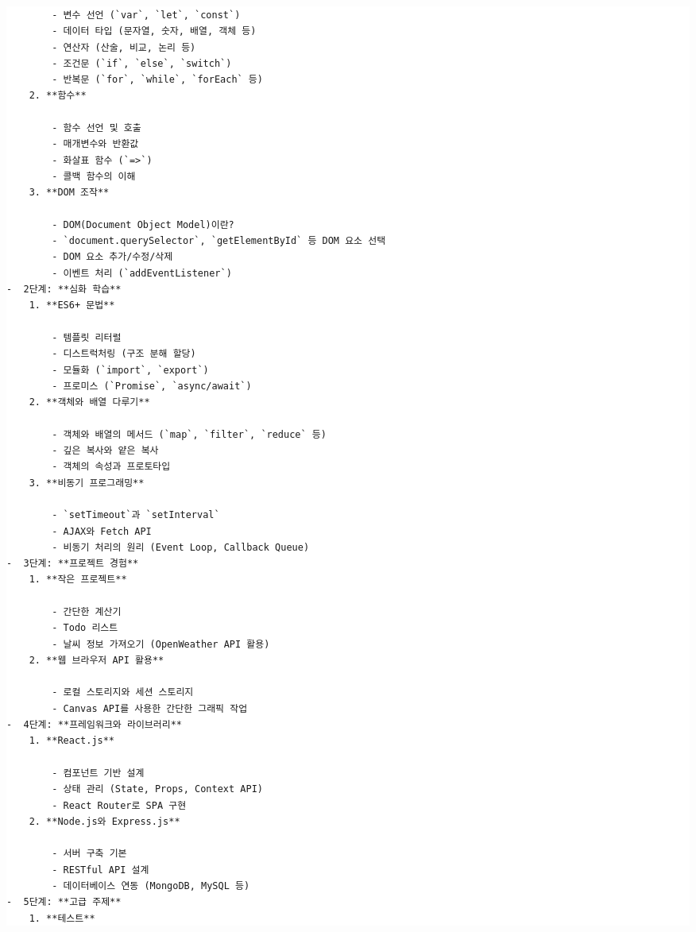 		    - 변수 선언 (`var`, `let`, `const`)
		    - 데이터 타입 (문자열, 숫자, 배열, 객체 등)
		    - 연산자 (산술, 비교, 논리 등)
		    - 조건문 (`if`, `else`, `switch`)
		    - 반복문 (`for`, `while`, `forEach` 등)
		2. **함수**
		    
		    - 함수 선언 및 호출
		    - 매개변수와 반환값
		    - 화살표 함수 (`=>`)
		    - 콜백 함수의 이해
		3. **DOM 조작**
		    
		    - DOM(Document Object Model)이란?
		    - `document.querySelector`, `getElementById` 등 DOM 요소 선택
		    - DOM 요소 추가/수정/삭제
		    - 이벤트 처리 (`addEventListener`)
	-  2단계: **심화 학습**
		1. **ES6+ 문법**
		    
		    - 템플릿 리터럴
		    - 디스트럭처링 (구조 분해 할당)
		    - 모듈화 (`import`, `export`)
		    - 프로미스 (`Promise`, `async/await`)
		2. **객체와 배열 다루기**
		    
		    - 객체와 배열의 메서드 (`map`, `filter`, `reduce` 등)
		    - 깊은 복사와 얕은 복사
		    - 객체의 속성과 프로토타입
		3. **비동기 프로그래밍**
		    
		    - `setTimeout`과 `setInterval`
		    - AJAX와 Fetch API
		    - 비동기 처리의 원리 (Event Loop, Callback Queue)
	-  3단계: **프로젝트 경험**
		1. **작은 프로젝트**
		    
		    - 간단한 계산기
		    - Todo 리스트
		    - 날씨 정보 가져오기 (OpenWeather API 활용)
		2. **웹 브라우저 API 활용**
		    
		    - 로컬 스토리지와 세션 스토리지
		    - Canvas API를 사용한 간단한 그래픽 작업
	-  4단계: **프레임워크와 라이브러리**
		1. **React.js**
		    
		    - 컴포넌트 기반 설계
		    - 상태 관리 (State, Props, Context API)
		    - React Router로 SPA 구현
		2. **Node.js와 Express.js**
		    
		    - 서버 구축 기본
		    - RESTful API 설계
		    - 데이터베이스 연동 (MongoDB, MySQL 등)
	-  5단계: **고급 주제**
		1. **테스트**
		    